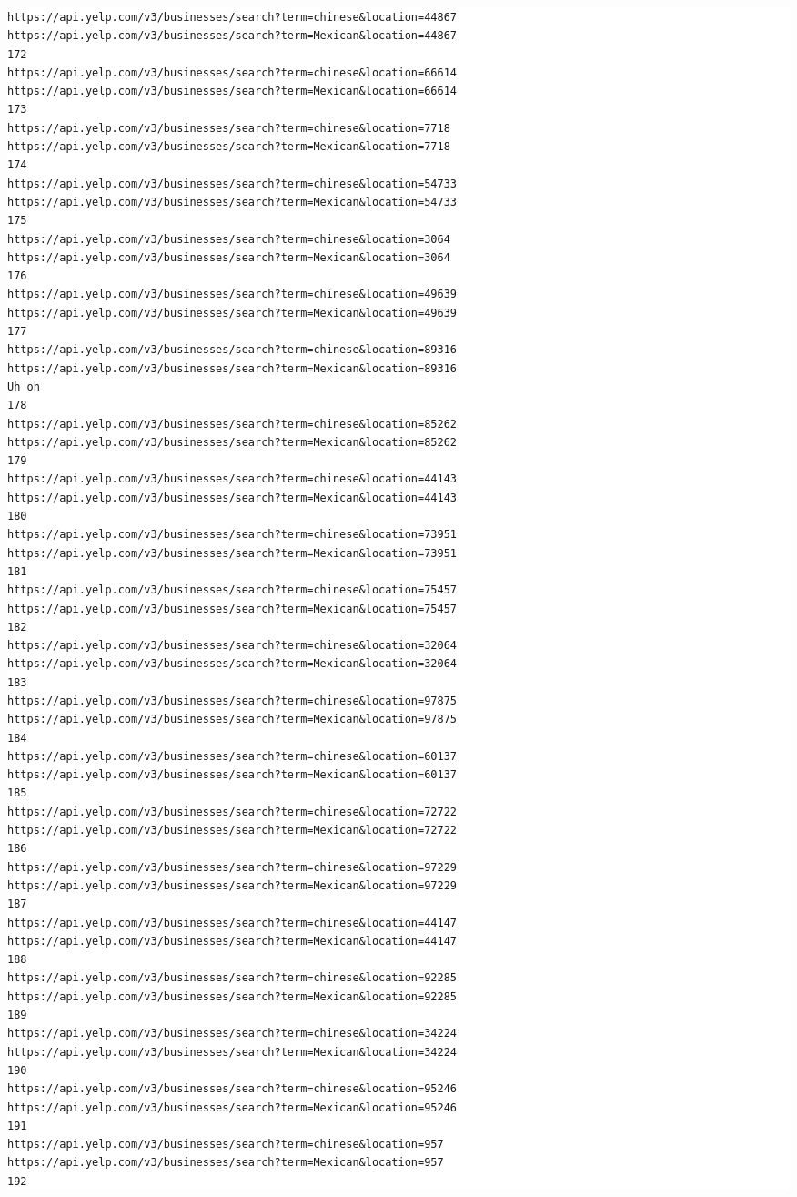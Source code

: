     https://api.yelp.com/v3/businesses/search?term=chinese&location=44867
    https://api.yelp.com/v3/businesses/search?term=Mexican&location=44867
    172
    https://api.yelp.com/v3/businesses/search?term=chinese&location=66614
    https://api.yelp.com/v3/businesses/search?term=Mexican&location=66614
    173
    https://api.yelp.com/v3/businesses/search?term=chinese&location=7718
    https://api.yelp.com/v3/businesses/search?term=Mexican&location=7718
    174
    https://api.yelp.com/v3/businesses/search?term=chinese&location=54733
    https://api.yelp.com/v3/businesses/search?term=Mexican&location=54733
    175
    https://api.yelp.com/v3/businesses/search?term=chinese&location=3064
    https://api.yelp.com/v3/businesses/search?term=Mexican&location=3064
    176
    https://api.yelp.com/v3/businesses/search?term=chinese&location=49639
    https://api.yelp.com/v3/businesses/search?term=Mexican&location=49639
    177
    https://api.yelp.com/v3/businesses/search?term=chinese&location=89316
    https://api.yelp.com/v3/businesses/search?term=Mexican&location=89316
    Uh oh
    178
    https://api.yelp.com/v3/businesses/search?term=chinese&location=85262
    https://api.yelp.com/v3/businesses/search?term=Mexican&location=85262
    179
    https://api.yelp.com/v3/businesses/search?term=chinese&location=44143
    https://api.yelp.com/v3/businesses/search?term=Mexican&location=44143
    180
    https://api.yelp.com/v3/businesses/search?term=chinese&location=73951
    https://api.yelp.com/v3/businesses/search?term=Mexican&location=73951
    181
    https://api.yelp.com/v3/businesses/search?term=chinese&location=75457
    https://api.yelp.com/v3/businesses/search?term=Mexican&location=75457
    182
    https://api.yelp.com/v3/businesses/search?term=chinese&location=32064
    https://api.yelp.com/v3/businesses/search?term=Mexican&location=32064
    183
    https://api.yelp.com/v3/businesses/search?term=chinese&location=97875
    https://api.yelp.com/v3/businesses/search?term=Mexican&location=97875
    184
    https://api.yelp.com/v3/businesses/search?term=chinese&location=60137
    https://api.yelp.com/v3/businesses/search?term=Mexican&location=60137
    185
    https://api.yelp.com/v3/businesses/search?term=chinese&location=72722
    https://api.yelp.com/v3/businesses/search?term=Mexican&location=72722
    186
    https://api.yelp.com/v3/businesses/search?term=chinese&location=97229
    https://api.yelp.com/v3/businesses/search?term=Mexican&location=97229
    187
    https://api.yelp.com/v3/businesses/search?term=chinese&location=44147
    https://api.yelp.com/v3/businesses/search?term=Mexican&location=44147
    188
    https://api.yelp.com/v3/businesses/search?term=chinese&location=92285
    https://api.yelp.com/v3/businesses/search?term=Mexican&location=92285
    189
    https://api.yelp.com/v3/businesses/search?term=chinese&location=34224
    https://api.yelp.com/v3/businesses/search?term=Mexican&location=34224
    190
    https://api.yelp.com/v3/businesses/search?term=chinese&location=95246
    https://api.yelp.com/v3/businesses/search?term=Mexican&location=95246
    191
    https://api.yelp.com/v3/businesses/search?term=chinese&location=957
    https://api.yelp.com/v3/businesses/search?term=Mexican&location=957
    192